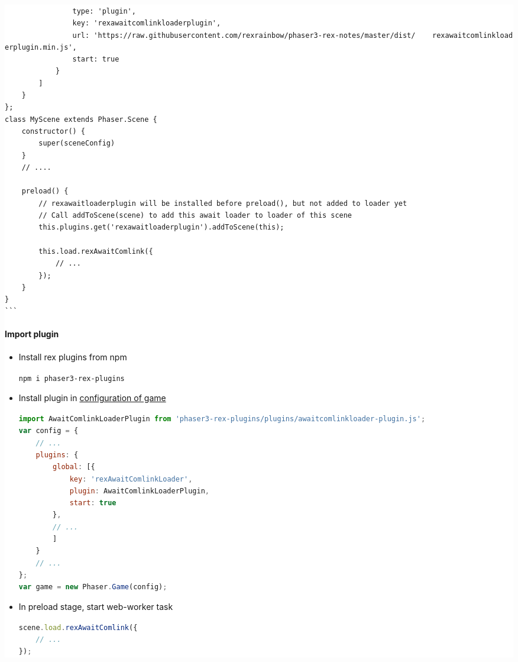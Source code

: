                     type: 'plugin',
                    key: 'rexawaitcomlinkloaderplugin',
                    url: 'https://raw.githubusercontent.com/rexrainbow/phaser3-rex-notes/master/dist/    rexawaitcomlinkloaderplugin.min.js',
                    start: true
                }
            ]
        }
    };
    class MyScene extends Phaser.Scene {
        constructor() {
            super(sceneConfig)
        }
        // ....

        preload() {
            // rexawaitloaderplugin will be installed before preload(), but not added to loader yet
            // Call addToScene(scene) to add this await loader to loader of this scene
            this.plugins.get('rexawaitloaderplugin').addToScene(this);

            this.load.rexAwaitComlink({
                // ...
            });
        }
    }
    ```

#### Import plugin

- Install rex plugins from npm
    ```
    npm i phaser3-rex-plugins
    ```
- Install plugin in [configuration of game](game.md#configuration)
    ```javascript
    import AwaitComlinkLoaderPlugin from 'phaser3-rex-plugins/plugins/awaitcomlinkloader-plugin.js';
    var config = {
        // ...
        plugins: {
            global: [{
                key: 'rexAwaitComlinkLoader',
                plugin: AwaitComlinkLoaderPlugin,
                start: true
            },
            // ...
            ]
        }
        // ...
    };
    var game = new Phaser.Game(config);
    ```
- In preload stage, start web-worker task
    ```javascript
    scene.load.rexAwaitComlink({
        // ...
    });
    ```
